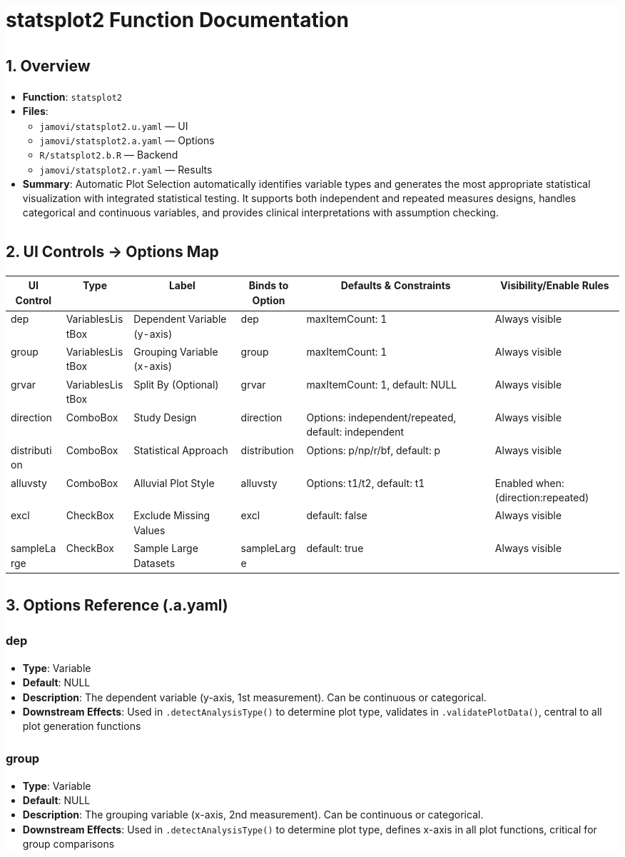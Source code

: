 # statsplot2 Function Documentation

## 1. Overview

- **Function**: `statsplot2`
- **Files**:
  - `jamovi/statsplot2.u.yaml` — UI
  - `jamovi/statsplot2.a.yaml` — Options
  - `R/statsplot2.b.R` — Backend
  - `jamovi/statsplot2.r.yaml` — Results
- **Summary**: Automatic Plot Selection automatically identifies variable types and generates the most appropriate statistical visualization with integrated statistical testing. It supports both independent and repeated measures designs, handles categorical and continuous variables, and provides clinical interpretations with assumption checking.

## 2. UI Controls → Options Map

| UI Control | Type | Label | Binds to Option | Defaults & Constraints | Visibility/Enable Rules |
|------------|------|-------|----------------|----------------------|-------------------------|
| dep | VariablesListBox | Dependent Variable (y-axis) | dep | maxItemCount: 1 | Always visible |
| group | VariablesListBox | Grouping Variable (x-axis) | group | maxItemCount: 1 | Always visible |
| grvar | VariablesListBox | Split By (Optional) | grvar | maxItemCount: 1, default: NULL | Always visible |
| direction | ComboBox | Study Design | direction | Options: independent/repeated, default: independent | Always visible |
| distribution | ComboBox | Statistical Approach | distribution | Options: p/np/r/bf, default: p | Always visible |
| alluvsty | ComboBox | Alluvial Plot Style | alluvsty | Options: t1/t2, default: t1 | Enabled when: (direction:repeated) |
| excl | CheckBox | Exclude Missing Values | excl | default: false | Always visible |
| sampleLarge | CheckBox | Sample Large Datasets | sampleLarge | default: true | Always visible |

## 3. Options Reference (.a.yaml)

### dep
- **Type**: Variable
- **Default**: NULL
- **Description**: The dependent variable (y-axis, 1st measurement). Can be continuous or categorical.
- **Downstream Effects**: Used in `.detectAnalysisType()` to determine plot type, validates in `.validatePlotData()`, central to all plot generation functions

### group
- **Type**: Variable
- **Default**: NULL
- **Description**: The grouping variable (x-axis, 2nd measurement). Can be continuous or categorical.
- **Downstream Effects**: Used in `.detectAnalysisType()` to determine plot type, defines x-axis in all plot functions, critical for group comparisons
